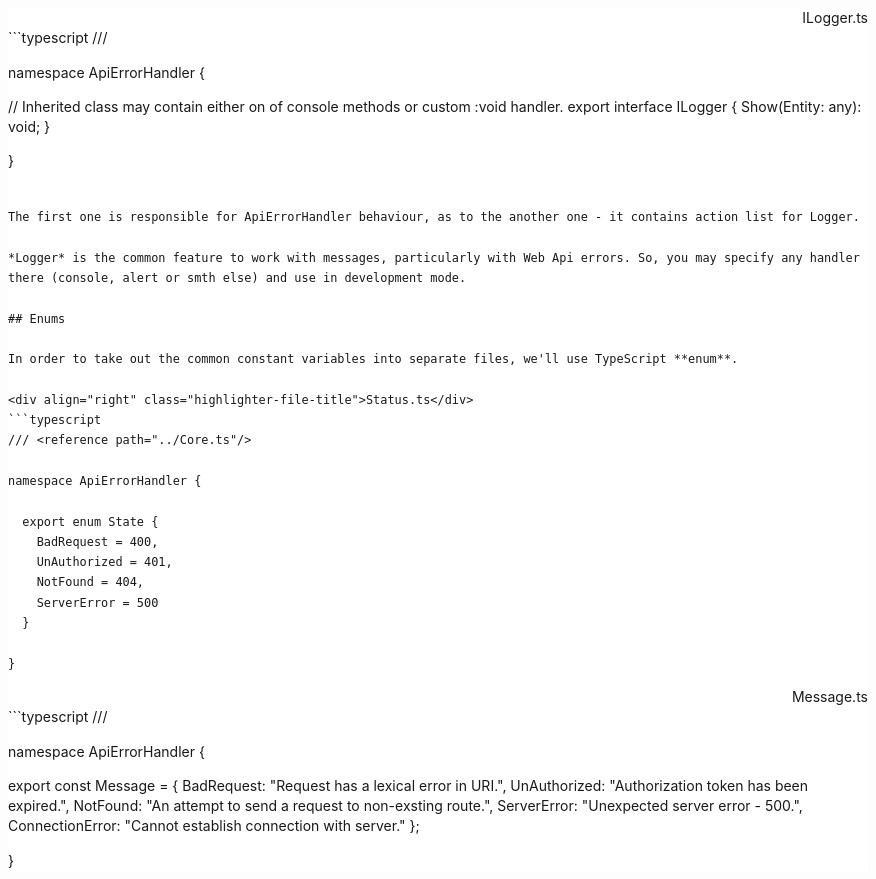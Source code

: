 <div align="right" class="highlighter-file-title">ILogger.ts</div>
```typescript
/// <reference path="../Core.ts"/>

namespace ApiErrorHandler {

  // Inherited class may contain either on of console methods or custom :void handler.
  export interface ILogger {
    Show(Entity: any): void;
  }

}
```

The first one is responsible for ApiErrorHandler behaviour, as to the another one - it contains action list for Logger.

*Logger* is the common feature to work with messages, particularly with Web Api errors. So, you may specify any handler there (console, alert or smth else) and use in development mode.

## Enums

In order to take out the common constant variables into separate files, we'll use TypeScript **enum**.

<div align="right" class="highlighter-file-title">Status.ts</div>
```typescript
/// <reference path="../Core.ts"/>

namespace ApiErrorHandler {

  export enum State {
    BadRequest = 400,
    UnAuthorized = 401,
    NotFound = 404,
    ServerError = 500
  }

}
``` 

<div align="right" class="highlighter-file-title">Message.ts</div>
```typescript
/// <reference path="../Core.ts"/>

namespace ApiErrorHandler {

  export const Message = {
    BadRequest: "Request has a lexical error in URI.",
    UnAuthorized: "Authorization token has been expired.",
    NotFound: "An attempt to send a request to non-exsting route.",
    ServerError: "Unexpected server error - 500.",
    ConnectionError: "Cannot establish connection with server."
  };

}
```
